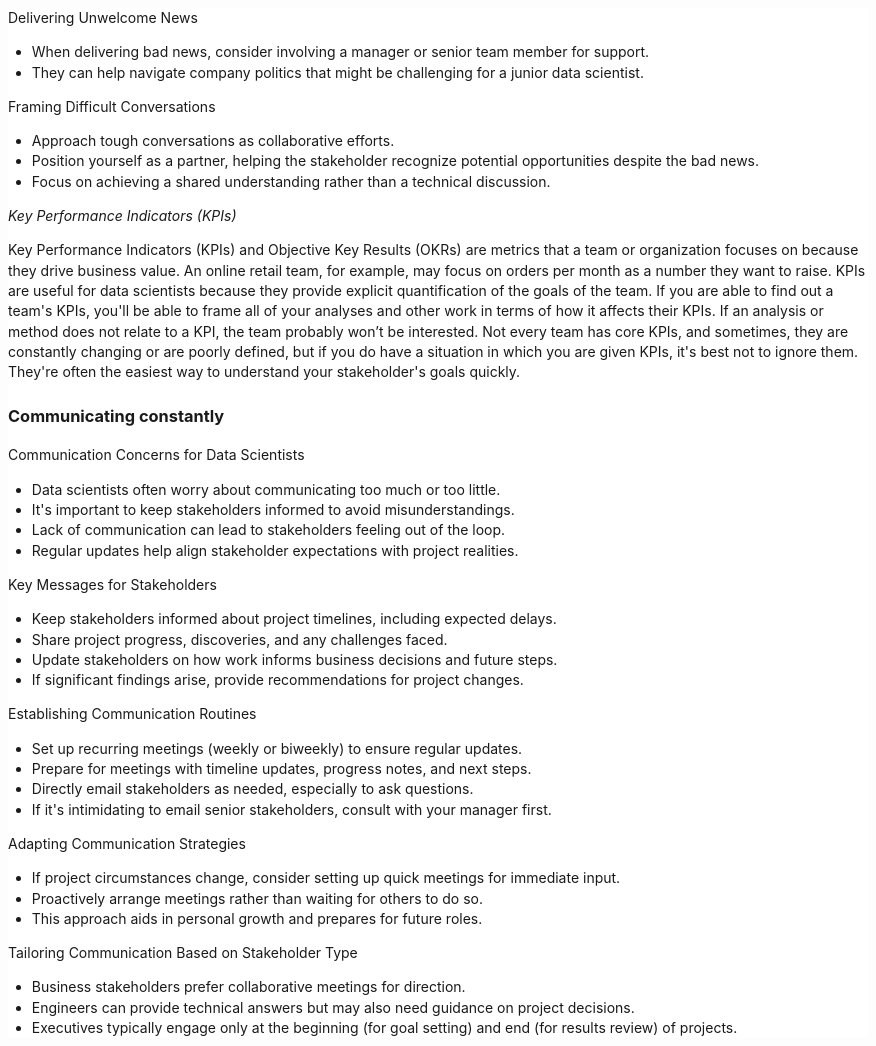Delivering Unwelcome News

- When delivering bad news, consider involving a manager or senior team member for support.
- They can help navigate company politics that might be challenging for a junior data scientist.

Framing Difficult Conversations

- Approach tough conversations as collaborative efforts.
- Position yourself as a partner, helping the stakeholder recognize potential opportunities despite the bad news.
- Focus on achieving a shared understanding rather than a technical discussion.

*Key Performance Indicators (KPIs)*

Key Performance Indicators (KPIs) and Objective Key Results (OKRs) are metrics that
a team or organization focuses on because they drive business value. An online retail
team, for example, may focus on orders per month as a number they want to raise.
KPIs are useful for data scientists because they provide explicit quantification of the
goals of the team. If you are able to find out a team's KPIs, you'll be able to frame
all of your analyses and other work in terms of how it affects their KPIs. If an analysis
or method does not relate to a KPI, the team probably won’t be interested.
Not every team has core KPIs, and sometimes, they are constantly changing or are
poorly defined, but if you do have a situation in which you are given KPIs, it's best
not to ignore them. They're often the easiest way to understand your stakeholder's
goals quickly.

### Communicating constantly

Communication Concerns for Data Scientists
- Data scientists often worry about communicating too much or too little.
- It's important to keep stakeholders informed to avoid misunderstandings.
- Lack of communication can lead to stakeholders feeling out of the loop.
- Regular updates help align stakeholder expectations with project realities.

Key Messages for Stakeholders
- Keep stakeholders informed about project timelines, including expected delays.
- Share project progress, discoveries, and any challenges faced.
- Update stakeholders on how work informs business decisions and future steps.
- If significant findings arise, provide recommendations for project changes.

Establishing Communication Routines
- Set up recurring meetings (weekly or biweekly) to ensure regular updates.
- Prepare for meetings with timeline updates, progress notes, and next steps.
- Directly email stakeholders as needed, especially to ask questions.
- If it's intimidating to email senior stakeholders, consult with your manager first.

Adapting Communication Strategies
- If project circumstances change, consider setting up quick meetings for immediate input.
- Proactively arrange meetings rather than waiting for others to do so.
- This approach aids in personal growth and prepares for future roles.

Tailoring Communication Based on Stakeholder Type
- Business stakeholders prefer collaborative meetings for direction.
- Engineers can provide technical answers but may also need guidance on project decisions.
- Executives typically engage only at the beginning (for goal setting) and end (for results review) of projects.
